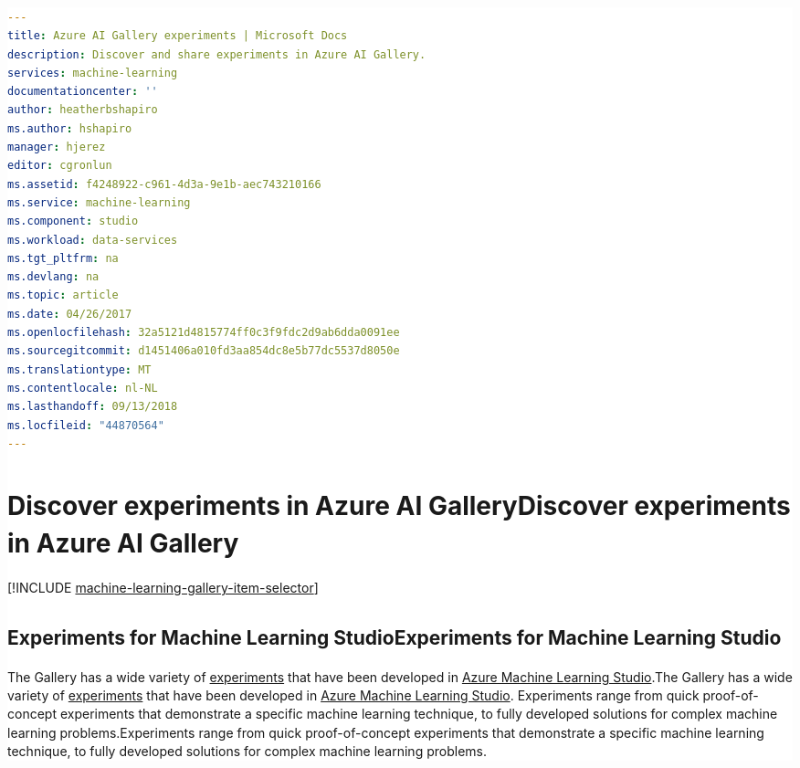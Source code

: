 ```yaml
---
title: Azure AI Gallery experiments | Microsoft Docs
description: Discover and share experiments in Azure AI Gallery.
services: machine-learning
documentationcenter: ''
author: heatherbshapiro
ms.author: hshapiro
manager: hjerez
editor: cgronlun
ms.assetid: f4248922-c961-4d3a-9e1b-aec743210166
ms.service: machine-learning
ms.component: studio
ms.workload: data-services
ms.tgt_pltfrm: na
ms.devlang: na
ms.topic: article
ms.date: 04/26/2017
ms.openlocfilehash: 32a5121d4815774ff0c3f9fdc2d9ab6dda0091ee
ms.sourcegitcommit: d1451406a010fd3aa854dc8e5b77dc5537d8050e
ms.translationtype: MT
ms.contentlocale: nl-NL
ms.lasthandoff: 09/13/2018
ms.locfileid: "44870564"
---
```

# <a name="discover-experiments-in-azure-ai-gallery"></a><span data-ttu-id="d5fec-103">Discover experiments in Azure AI Gallery</span><span class="sxs-lookup"><span data-stu-id="d5fec-103">Discover experiments in Azure AI Gallery</span></span>
[!INCLUDE [machine-learning-gallery-item-selector](../../../includes/machine-learning-gallery-item-selector.md)]

## <a name="experiments-for-machine-learning-studio"></a><span data-ttu-id="d5fec-104">Experiments for Machine Learning Studio</span><span class="sxs-lookup"><span data-stu-id="d5fec-104">Experiments for Machine Learning Studio</span></span>
<span data-ttu-id="d5fec-105">The Gallery has a wide variety of [experiments](https://gallery.cortanaintelligence.com/experiments) that have been developed in [Azure Machine Learning Studio](https://studio.azureml.net).</span><span class="sxs-lookup"><span data-stu-id="d5fec-105">The Gallery has a wide variety of [experiments](https://gallery.cortanaintelligence.com/experiments) that have been developed in [Azure Machine Learning Studio](https://studio.azureml.net).</span></span> <span data-ttu-id="d5fec-106">Experiments range from quick proof-of-concept experiments that demonstrate a specific machine learning technique, to fully developed solutions for complex machine learning problems.</span><span class="sxs-lookup"><span data-stu-id="d5fec-106">Experiments range from quick proof-of-concept experiments that demonstrate a specific machine learning technique, to fully developed solutions for complex machine learning problems.</span></span>
